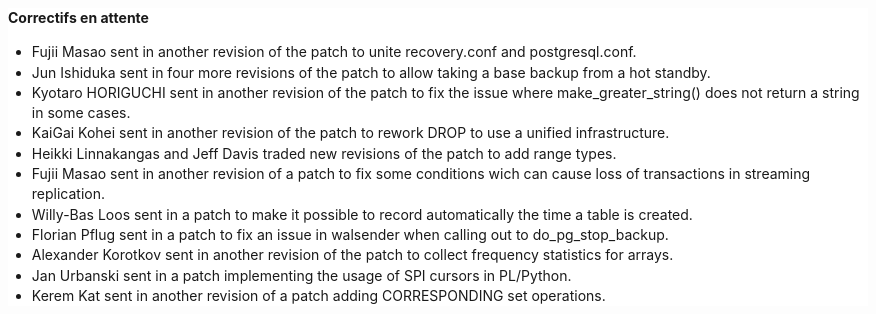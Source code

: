 </ul>

<p><strong>Correctifs en attente</strong></p>

<ul>

<li>Fujii Masao sent in another revision of the patch to unite recovery.conf and postgresql.conf.</li>

<li>Jun Ishiduka sent in four more revisions of the patch to allow taking a base backup from a hot standby.</li>

<li>Kyotaro HORIGUCHI sent in another revision of the patch to fix the issue where make_greater_string() does not return a string in some cases.</li>

<li>KaiGai Kohei sent in another revision of the patch to rework DROP to use a unified infrastructure.</li>

<li>Heikki Linnakangas and Jeff Davis traded new revisions of the patch to add range types.</li>

<li>Fujii Masao sent in another revision of a patch to fix some conditions wich can cause loss of transactions in streaming replication.</li>

<li>Willy-Bas Loos sent in a patch to make it possible to record automatically the time a table is created.</li>

<li>Florian Pflug sent in a patch to fix an issue in walsender when calling out to do_pg_stop_backup.</li>

<li>Alexander Korotkov sent in another revision of the patch to collect frequency statistics for arrays.</li>

<li>Jan Urbanski sent in a patch implementing the usage of SPI cursors in PL/Python.</li>

<li>Kerem Kat sent in another revision of a patch adding CORRESPONDING set operations.</li>

</ul>